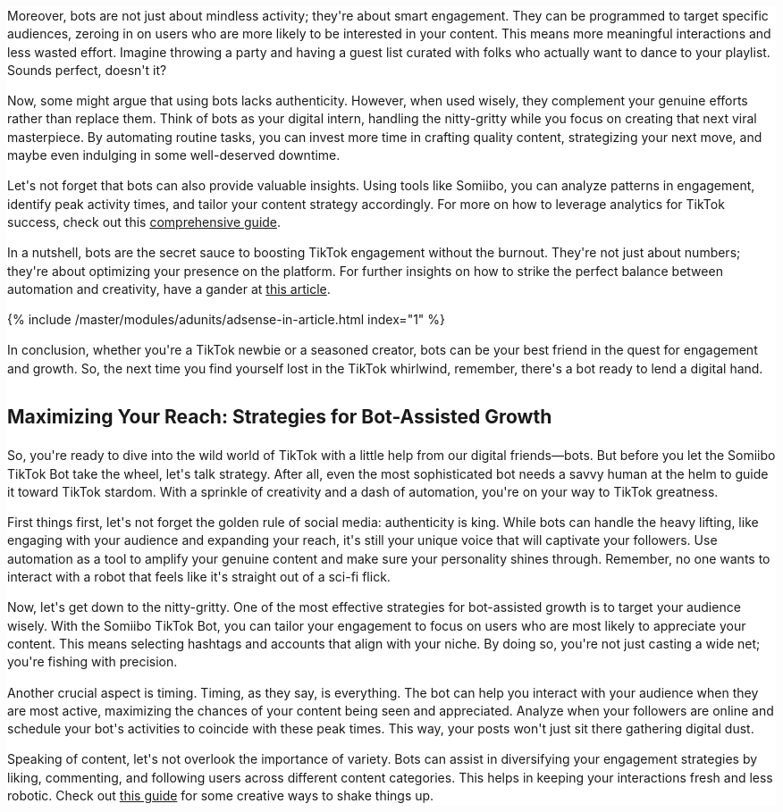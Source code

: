 Moreover, bots are not just about mindless activity; they're about smart engagement. They can be programmed to target specific audiences, zeroing in on users who are more likely to be interested in your content. This means more meaningful interactions and less wasted effort. Imagine throwing a party and having a guest list curated with folks who actually want to dance to your playlist. Sounds perfect, doesn't it?

Now, some might argue that using bots lacks authenticity. However, when used wisely, they complement your genuine efforts rather than replace them. Think of bots as your digital intern, handling the nitty-gritty while you focus on creating that next viral masterpiece. By automating routine tasks, you can invest more time in crafting quality content, strategizing your next move, and maybe even indulging in some well-deserved downtime.

Let's not forget that bots can also provide valuable insights. Using tools like Somiibo, you can analyze patterns in engagement, identify peak activity times, and tailor your content strategy accordingly. For more on how to leverage analytics for TikTok success, check out this [comprehensive guide](https://tokautomator.com/blog/how-to-use-tiktok-analytics-to-enhance-your-strategy).

In a nutshell, bots are the secret sauce to boosting TikTok engagement without the burnout. They're not just about numbers; they're about optimizing your presence on the platform. For further insights on how to strike the perfect balance between automation and creativity, have a gander at [this article](https://tokautomator.com/blog/the-art-of-tiktok-marketing-balancing-automation-and-creativity). 

{% include /master/modules/adunits/adsense-in-article.html index="1" %}

In conclusion, whether you're a TikTok newbie or a seasoned creator, bots can be your best friend in the quest for engagement and growth. So, the next time you find yourself lost in the TikTok whirlwind, remember, there's a bot ready to lend a digital hand.

## Maximizing Your Reach: Strategies for Bot-Assisted Growth

So, you're ready to dive into the wild world of TikTok with a little help from our digital friends—bots. But before you let the Somiibo TikTok Bot take the wheel, let's talk strategy. After all, even the most sophisticated bot needs a savvy human at the helm to guide it toward TikTok stardom. With a sprinkle of creativity and a dash of automation, you're on your way to TikTok greatness.

First things first, let's not forget the golden rule of social media: authenticity is king. While bots can handle the heavy lifting, like engaging with your audience and expanding your reach, it's still your unique voice that will captivate your followers. Use automation as a tool to amplify your genuine content and make sure your personality shines through. Remember, no one wants to interact with a robot that feels like it's straight out of a sci-fi flick.

Now, let's get down to the nitty-gritty. One of the most effective strategies for bot-assisted growth is to target your audience wisely. With the Somiibo TikTok Bot, you can tailor your engagement to focus on users who are most likely to appreciate your content. This means selecting hashtags and accounts that align with your niche. By doing so, you're not just casting a wide net; you're fishing with precision.

Another crucial aspect is timing. Timing, as they say, is everything. The bot can help you interact with your audience when they are most active, maximizing the chances of your content being seen and appreciated. Analyze when your followers are online and schedule your bot's activities to coincide with these peak times. This way, your posts won't just sit there gathering digital dust.

Speaking of content, let's not overlook the importance of variety. Bots can assist in diversifying your engagement strategies by liking, commenting, and following users across different content categories. This helps in keeping your interactions fresh and less robotic. Check out [this guide](https://tokautomator.com/blog/tiktok-growth-unleashed-how-to-maximize-your-reach-with-the-somiibo-bot) for some creative ways to shake things up.
